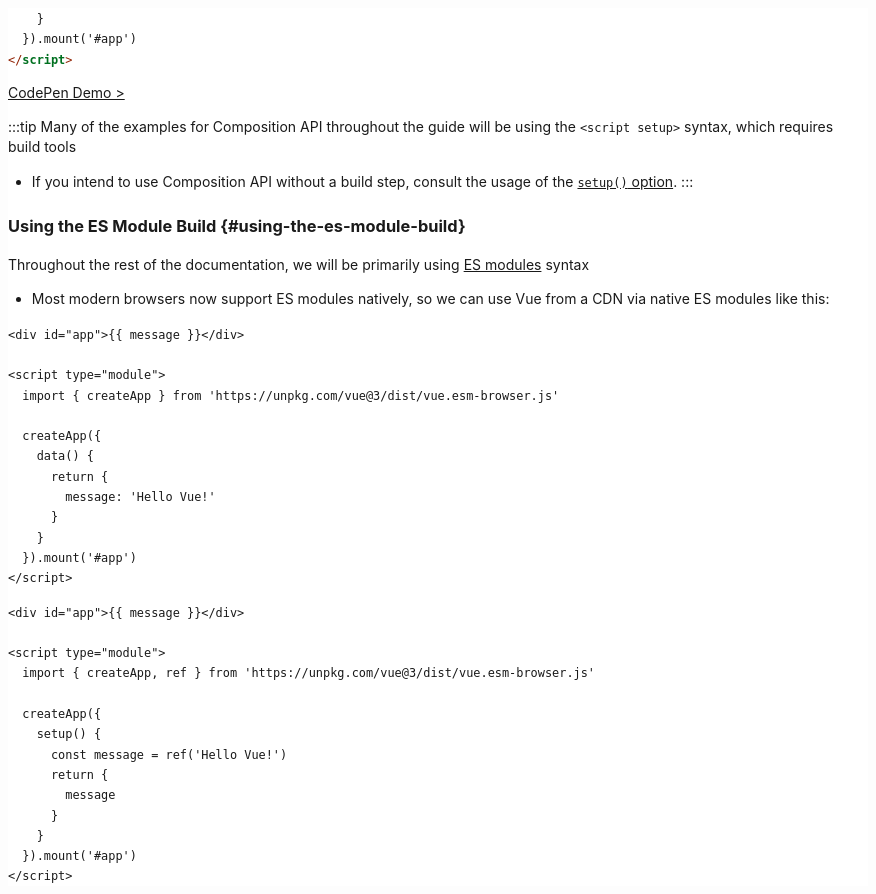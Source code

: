 ```html
    }
  }).mount('#app')
</script>
```

[CodePen Demo >](https://codepen.io/vuejs-examples/pen/eYQpQEG)

:::tip
Many of the examples for Composition API throughout the guide will be using the `<script setup>` syntax, which requires build tools
* If you intend to use Composition API without a build step, consult the usage of the [`setup()` option](/api/composition-api-setup).
:::

</div>

### Using the ES Module Build {#using-the-es-module-build}

Throughout the rest of the documentation, we will be primarily using [ES modules](https://developer.mozilla.org/en-US/docs/Web/JavaScript/Guide/Modules) syntax
* Most modern browsers now support ES modules natively, so we can use Vue from a CDN via native ES modules like this:

<div class="options-api">

```html{3,4}
<div id="app">{{ message }}</div>

<script type="module">
  import { createApp } from 'https://unpkg.com/vue@3/dist/vue.esm-browser.js'

  createApp({
    data() {
      return {
        message: 'Hello Vue!'
      }
    }
  }).mount('#app')
</script>
```

</div>

<div class="composition-api">

```html{3,4}
<div id="app">{{ message }}</div>

<script type="module">
  import { createApp, ref } from 'https://unpkg.com/vue@3/dist/vue.esm-browser.js'

  createApp({
    setup() {
      const message = ref('Hello Vue!')
      return {
        message
      }
    }
  }).mount('#app')
</script>
```
